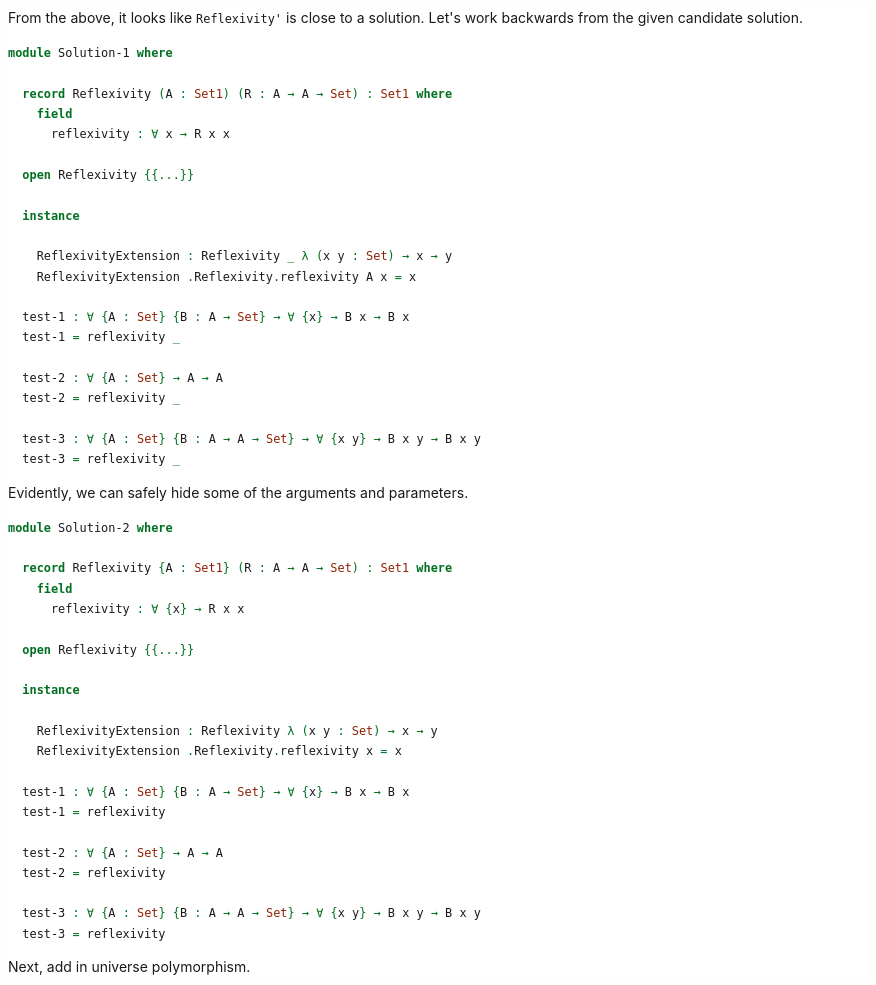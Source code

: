 From the above, it looks like `Reflexivity'` is close to a solution. Let's work backwards from the given candidate solution.

```agda
module Solution-1 where

  record Reflexivity (A : Set1) (R : A → A → Set) : Set1 where
    field
      reflexivity : ∀ x → R x x

  open Reflexivity {{...}}

  instance

    ReflexivityExtension : Reflexivity _ λ (x y : Set) → x → y
    ReflexivityExtension .Reflexivity.reflexivity A x = x

  test-1 : ∀ {A : Set} {B : A → Set} → ∀ {x} → B x → B x
  test-1 = reflexivity _

  test-2 : ∀ {A : Set} → A → A
  test-2 = reflexivity _

  test-3 : ∀ {A : Set} {B : A → A → Set} → ∀ {x y} → B x y → B x y
  test-3 = reflexivity _
```

Evidently, we can safely hide some of the arguments and parameters.

```agda
module Solution-2 where

  record Reflexivity {A : Set1} (R : A → A → Set) : Set1 where
    field
      reflexivity : ∀ {x} → R x x

  open Reflexivity {{...}}

  instance

    ReflexivityExtension : Reflexivity λ (x y : Set) → x → y
    ReflexivityExtension .Reflexivity.reflexivity x = x

  test-1 : ∀ {A : Set} {B : A → Set} → ∀ {x} → B x → B x
  test-1 = reflexivity

  test-2 : ∀ {A : Set} → A → A
  test-2 = reflexivity

  test-3 : ∀ {A : Set} {B : A → A → Set} → ∀ {x y} → B x y → B x y
  test-3 = reflexivity
```

Next, add in universe polymorphism.
